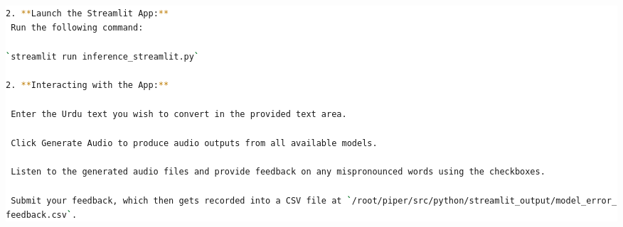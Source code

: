   ```bash
2. **Launch the Streamlit App:** 
   Run the following command:

  `streamlit run inference_streamlit.py`

2. **Interacting with the App:** 

   Enter the Urdu text you wish to convert in the provided text area.

   Click Generate Audio to produce audio outputs from all available models.

   Listen to the generated audio files and provide feedback on any mispronounced words using the checkboxes.

   Submit your feedback, which then gets recorded into a CSV file at `/root/piper/src/python/streamlit_output/model_error_feedback.csv`.
